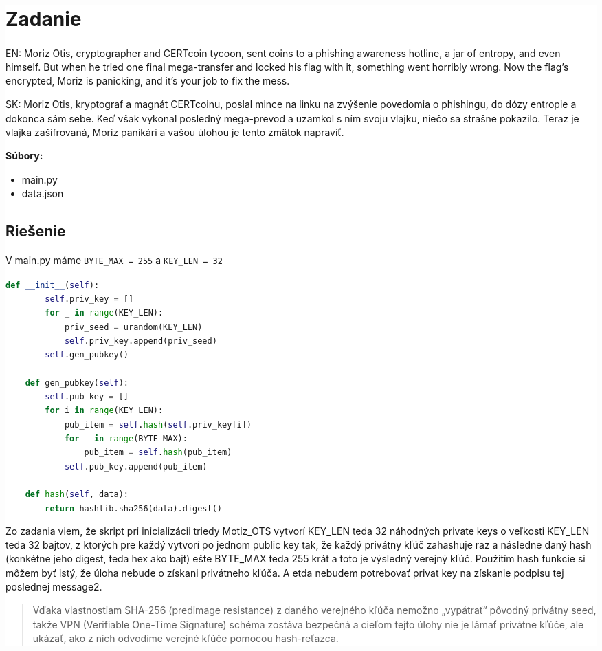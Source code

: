 # Zadanie

EN: Moriz Otis, cryptographer and CERTcoin tycoon, sent coins to a phishing awareness hotline, a jar of entropy, and even himself. But when he tried one final mega-transfer and locked his flag with it, something went horribly wrong. Now the flag’s encrypted, Moriz is panicking, and it’s your job to fix the mess.

SK: Moriz Otis, kryptograf a magnát CERTcoinu, poslal mince na linku na zvýšenie povedomia o phishingu, do dózy entropie a dokonca sám sebe. Keď však vykonal posledný mega-prevod a uzamkol s ním svoju vlajku, niečo sa strašne pokazilo. Teraz je vlajka zašifrovaná, Moriz panikári a vašou úlohou je tento zmätok napraviť.

**Súbory:**

- main.py
- data.json

## Riešenie

V main.py máme `BYTE_MAX = 255` a `KEY_LEN = 32`

```python
def __init__(self):
        self.priv_key = []
        for _ in range(KEY_LEN):
            priv_seed = urandom(KEY_LEN)
            self.priv_key.append(priv_seed)
        self.gen_pubkey()

    def gen_pubkey(self):
        self.pub_key = []
        for i in range(KEY_LEN):
            pub_item = self.hash(self.priv_key[i])
            for _ in range(BYTE_MAX):
                pub_item = self.hash(pub_item)
            self.pub_key.append(pub_item)

    def hash(self, data):
        return hashlib.sha256(data).digest()
```

Zo zadania viem, že skript pri inicializácii triedy Motiz_OTS vytvorí KEY_LEN teda 32 náhodných private keys o veľkosti KEY_LEN teda 32 bajtov, z ktorých pre každý vytvorí po jednom public key tak, že každý privátny kľúč zahashuje raz a následne daný hash (konkétne jeho digest, teda hex ako bajt) ešte BYTE_MAX teda 255 krát a toto je výsledný verejný kľúč. Použitím hash funkcie si môžem byť istý, že úloha nebude o získani privátneho kľúča. A etda nebudem potrebovať privat key na získanie podpisu tej poslednej message2.

> Vďaka vlastnostiam SHA-256 (predimage resistance) z daného verejného kľúča nemožno „vypátrať“ pôvodný privátny seed, takže VPN (Verifiable One-Time Signature) schéma zostáva bezpečná a cieľom tejto úlohy nie je lámať privátne kľúče, ale ukázať, ako z nich odvodíme verejné kľúče pomocou hash-reťazca.
